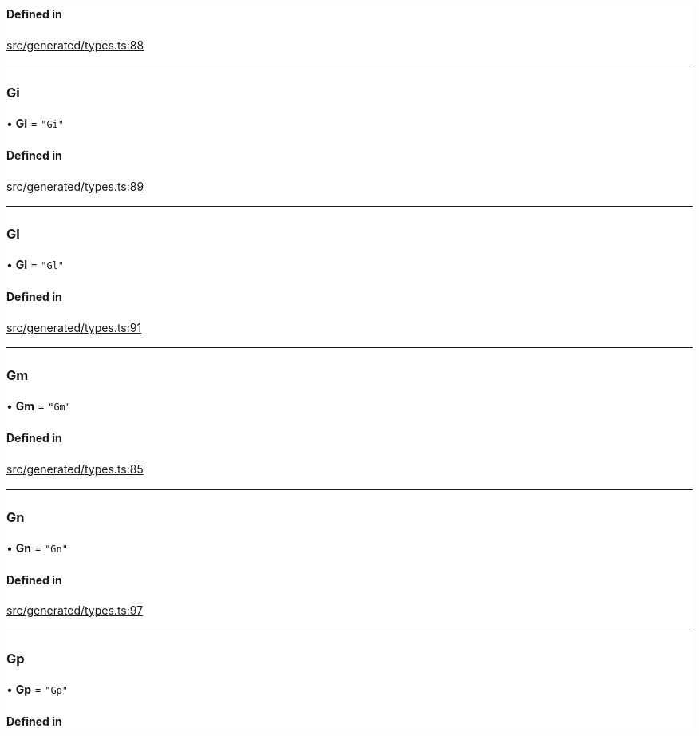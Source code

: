 #### Defined in

[src/generated/types.ts:88](https://github.com/PolymeshAssociation/polymesh-private-sdk/blob/2c6aa0b4/src/generated/types.ts#L88)

___

### Gi

• **Gi** = ``"Gi"``

#### Defined in

[src/generated/types.ts:89](https://github.com/PolymeshAssociation/polymesh-private-sdk/blob/2c6aa0b4/src/generated/types.ts#L89)

___

### Gl

• **Gl** = ``"Gl"``

#### Defined in

[src/generated/types.ts:91](https://github.com/PolymeshAssociation/polymesh-private-sdk/blob/2c6aa0b4/src/generated/types.ts#L91)

___

### Gm

• **Gm** = ``"Gm"``

#### Defined in

[src/generated/types.ts:85](https://github.com/PolymeshAssociation/polymesh-private-sdk/blob/2c6aa0b4/src/generated/types.ts#L85)

___

### Gn

• **Gn** = ``"Gn"``

#### Defined in

[src/generated/types.ts:97](https://github.com/PolymeshAssociation/polymesh-private-sdk/blob/2c6aa0b4/src/generated/types.ts#L97)

___

### Gp

• **Gp** = ``"Gp"``

#### Defined in
